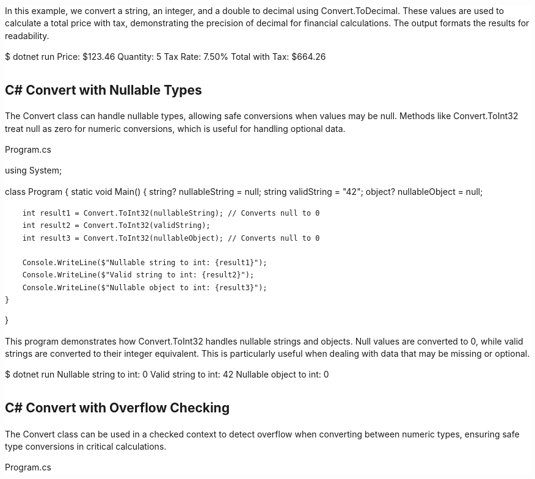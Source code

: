 In this example, we convert a string, an integer, and a double to decimal using Convert.ToDecimal. These values are used to calculate a total price with tax, demonstrating the precision of decimal for financial calculations. The output formats the results for readability.

$ dotnet run
Price: $123.46
Quantity: 5
Tax Rate: 7.50%
Total with Tax: $664.26

## C# Convert with Nullable Types

The Convert class can handle nullable types, allowing safe conversions when values may be null. Methods like Convert.ToInt32 treat null as zero for numeric conversions, which is useful for handling optional data.

Program.cs
  

using System;

class Program
{
    static void Main()
    {
        string? nullableString = null;
        string validString = "42";
        object? nullableObject = null;

        int result1 = Convert.ToInt32(nullableString); // Converts null to 0
        int result2 = Convert.ToInt32(validString);
        int result3 = Convert.ToInt32(nullableObject); // Converts null to 0

        Console.WriteLine($"Nullable string to int: {result1}");
        Console.WriteLine($"Valid string to int: {result2}");
        Console.WriteLine($"Nullable object to int: {result3}");
    }
}

This program demonstrates how Convert.ToInt32 handles nullable strings and objects. Null values are converted to 0, while valid strings are converted to their integer equivalent. This is particularly useful when dealing with data that may be missing or optional.

$ dotnet run
Nullable string to int: 0
Valid string to int: 42
Nullable object to int: 0

## C# Convert with Overflow Checking

The Convert class can be used in a checked context to
detect overflow when converting between numeric types, ensuring safe type
conversions in critical calculations.

Program.cs
  